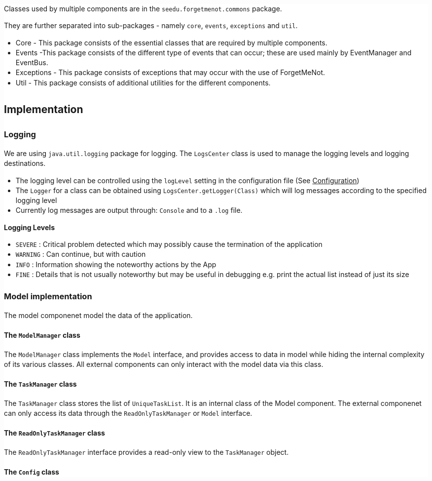 Classes used by multiple components are in the `seedu.forgetmenot.commons` package.

They are further separated into sub-packages - namely `core`, `events`, `exceptions` and `util`.

* Core - This package consists of the essential classes that are required by multiple components.
* Events -This package consists of the different type of events that can occur; these are used mainly by EventManager and EventBus.
* Exceptions - This package consists of exceptions that may occur with the use of ForgetMeNot.
* Util - This package consists of additional utilities for the different components.

## Implementation

### Logging

We are using `java.util.logging` package for logging. The `LogsCenter` class is used to manage the logging levels
and logging destinations.

* The logging level can be controlled using the `logLevel` setting in the configuration file
  (See [Configuration](#configuration))
* The `Logger` for a class can be obtained using `LogsCenter.getLogger(Class)` which will log messages according to
  the specified logging level
* Currently log messages are output through: `Console` and to a `.log` file.

**Logging Levels**

* `SEVERE` : Critical problem detected which may possibly cause the termination of the application
* `WARNING` : Can continue, but with caution
* `INFO` : Information showing the noteworthy actions by the App
* `FINE` : Details that is not usually noteworthy but may be useful in debugging
  e.g. print the actual list instead of just its size

### Model implementation

The model componenet model the data of the application.

#### The `ModelManager` class

The `ModelManager` class implements the `Model` interface, and provides access to data in model while hiding the internal complexity of its various classes. All external components can only interact with the model data via this class.

#### The `TaskManager` class

The `TaskManager` class stores the list of `UniqueTaskList`. It is an internal class of the Model component. The external componenet can only access its data through the `ReadOnlyTaskManager` or `Model` interface.

#### The `ReadOnlyTaskManager` class

The `ReadOnlyTaskManager` interface provides a read-only view to the `TaskManager` object.

#### The `Config` class
